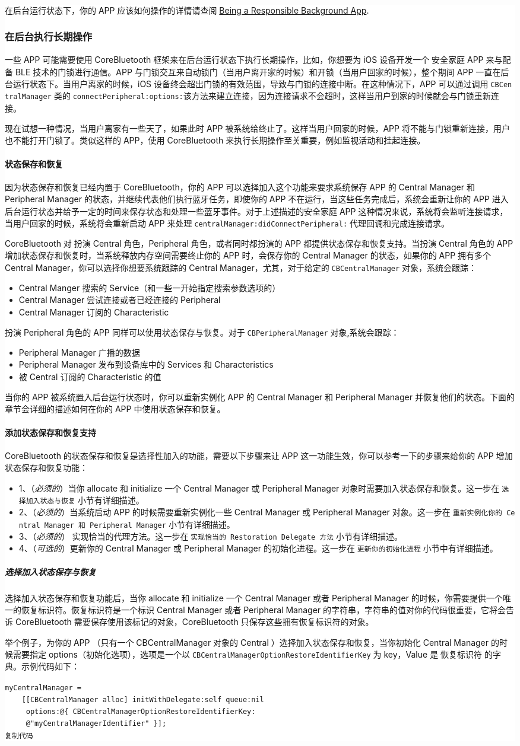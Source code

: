 在后台运行状态下，你的 APP 应该如何操作的详情请查阅 [Being a Responsible Background App](https://developer.apple.com/library/content/documentation/iPhone/Conceptual/iPhoneOSProgrammingGuide/BackgroundExecution/BackgroundExecution.html#//apple_ref/doc/uid/TP40007072-CH4-SW8).

### 在后台执行长期操作

一些 APP 可能需要使用 CoreBluetooth 框架来在后台运行状态下执行长期操作，比如，你想要为 iOS 设备开发一个 安全家庭 APP 来与配备 BLE 技术的门锁进行通信。APP 与门锁交互来自动锁门（当用户离开家的时候）和开锁（当用户回家的时候），整个期间 APP 一直在后台运行状态下。当用户离家的时候，iOS 设备终会超出门锁的有效范围，导致与门锁的连接中断。在这种情况下，APP 可以通过调用 `CBCentralManager` 类的 `connectPeripheral:options:`该方法来建立连接，因为连接请求不会超时，这样当用户到家的时候就会与门锁重新连接。

现在试想一种情况，当用户离家有一些天了，如果此时 APP 被系统给终止了。这样当用户回家的时候，APP 将不能与门锁重新连接，用户也不能打开门锁了。类似这样的 APP，使用 CoreBluetooth 来执行长期操作至关重要，例如监视活动和挂起连接。

#### 状态保存和恢复

因为状态保存和恢复已经内置于 CoreBluetooth，你的 APP 可以选择加入这个功能来要求系统保存 APP 的 Central Manager 和 Peripheral Manager 的状态，并继续代表他们执行蓝牙任务，即使你的 APP 不在运行，当这些任务完成后，系统会重新让你的 APP 进入后台运行状态并给予一定的时间来保存状态和处理一些蓝牙事件。对于上述描述的安全家庭 APP 这种情况来说，系统将会监听连接请求，当用户回家的时候，系统将会重新启动 APP 来处理 `centralManager:didConnectPeripheral:` 代理回调和完成连接请求。

CoreBluetooth 对 扮演 Central 角色，Peripheral 角色，或者同时都扮演的 APP 都提供状态保存和恢复支持。当扮演 Central 角色的 APP 增加状态保存和恢复时，当系统释放内存空间需要终止你的 APP 时，会保存你的 Central Manager 的状态，如果你的 APP 拥有多个 Central Manager，你可以选择你想要系统跟踪的 Central Manager，尤其，对于给定的 `CBCentralManager` 对象，系统会跟踪：

- Central Manger 搜索的 Service（和一些一开始指定搜索参数选项的）
- Central Manager 尝试连接或者已经连接的 Peripheral
- Central Manager 订阅的 Characteristic

扮演 Peripheral 角色的 APP 同样可以使用状态保存与恢复。对于 `CBPeripheralManager` 对象,系统会跟踪：

- Peripheral Manager 广播的数据
- Peripheral Manager 发布到设备库中的 Services 和 Characteristics
- 被 Central 订阅的 Characteristic 的值

当你的 APP 被系统置入后台运行状态时，你可以重新实例化 APP 的 Central Manager 和 Peripheral Manager 并恢复他们的状态。下面的章节会详细的描述如何在你的 APP 中使用状态保存和恢复。

#### 添加状态保存和恢复支持

CoreBluetooth 的状态保存和恢复是选择性加入的功能，需要以下步骤来让 APP 这一功能生效，你可以参考一下的步骤来给你的 APP 增加状态保存和恢复功能：

- 1、（*必须的*）当你 allocate 和 initialize 一个 Central Manager 或 Peripheral Manager 对象时需要加入状态保存和恢复。这一步在 `选择加入状态与恢复` 小节有详细描述。
- 2、（*必须的*）当系统启动 APP 的时候需要重新实例化一些 Central Manager 或 Peripheral Manager 对象。这一步在 `重新实例化你的 Central Manager 和 Peripheral Manager` 小节有详细描述。
- 3、（*必须的*） 实现恰当的代理方法。这一步在 `实现恰当的 Restoration Delegate 方法` 小节有详细描述。
- 4、（*可选的*）更新你的 Central Manager 或 Peripheral Manager 的初始化进程。这一步在 `更新你的初始化进程` 小节中有详细描述。

##### 选择加入状态保存与恢复

选择加入状态保存和恢复功能后，当你 allocate 和 initialize 一个 Central Manager 或者 Peripheral Manager 的时候，你需要提供一个唯一的恢复标识符。恢复标识符是一个标识 Central Manager 或者 Peripheral Manager 的字符串，字符串的值对你的代码很重要，它将会告诉 CoreBluetooth 需要保存使用该标记的对象，CoreBluetooth 只保存这些拥有恢复标识符的对象。

举个例子，为你的 APP （只有一个 CBCentralManager 对象的 Central ）选择加入状态保存和恢复，当你初始化 Central Manager 的时候需要指定 options（初始化选项），选项是一个以 `CBCentralManagerOptionRestoreIdentifierKey` 为 key，Value 是 恢复标识符 的字典。示例代码如下：

```
myCentralManager =
    [[CBCentralManager alloc] initWithDelegate:self queue:nil
     options:@{ CBCentralManagerOptionRestoreIdentifierKey:
     @"myCentralManagerIdentifier" }];
复制代码
```
